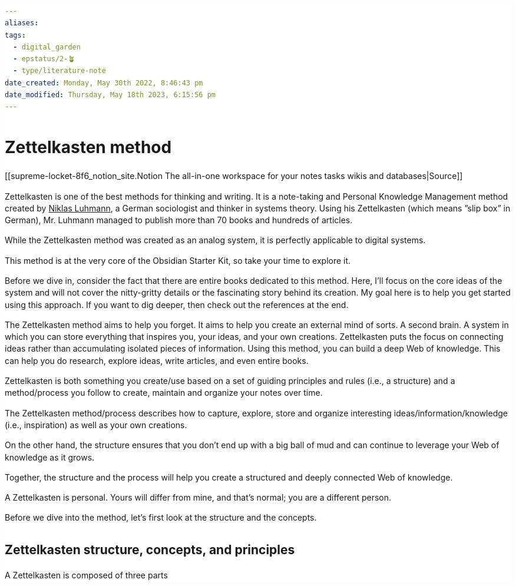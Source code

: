```yaml
---
aliases:
tags:
  - digital_garden
  - epstatus/2-🪴
  - type/literature-note
date_created: Monday, May 30th 2022, 8:46:43 pm
date_modified: Thursday, May 18th 2023, 6:15:56 pm
---
```

# Zettelkasten method
[[supreme-locket-8f6_notion_site.Notion  The all-in-one workspace for your notes tasks wikis and databases|Source]]

Zettelkasten is one of the best methods for thinking and writing. It is a note-taking and Personal Knowledge Management method created by [Niklas Luhmann](https://en.wikipedia.org/wiki/Niklas_Luhmann), a German sociologist and thinker in systems theory. Using his Zettelkasten (which means ”slip box” in German), Mr. Luhmann managed to publish more than 70 books and hundreds of articles.


While the Zettelkasten method was created as an analog system, it is perfectly applicable to digital systems.

This method is at the very core of the Obsidian Starter Kit, so take your time to explore it.

Before we dive in, consider the fact that there are entire books dedicated to this method. Here, I’ll focus on the core ideas of the system and will not cover the nitty-gritty details or the fascinating story behind its creation. My goal here is to help you get started using this approach. If you want to dig deeper, then check out the references at the end.

The Zettelkasten method aims to help you forget. It aims to help you create an external mind of sorts. A second brain. A system in which you can store everything that inspires you, your ideas, and your own creations. Zettelkasten puts the focus on connecting ideas rather than accumulating isolated pieces of information. Using this method, you can build a deep Web of knowledge. This can help you do research, explore ideas, write articles, and even entire books.

Zettelkasten is both something you create/use based on a set of guiding principles and rules (i.e., a structure) and a method/process you follow to create, maintain and organize your notes over time.

The Zettelkasten method/process describes how to capture, explore, store and organize interesting ideas/information/knowledge (i.e., inspiration) as well as your own creations.

On the other hand, the structure ensures that you don’t end up with a big ball of mud and can continue to leverage your Web of knowledge as it grows.

Together, the structure and the process will help you create a structured and deeply connected Web of knowledge.

A Zettelkasten is personal. Yours will differ from mine, and that’s normal; you are a different person.

Before we dive into the method, let’s first look at the structure and the concepts.

## Zettelkasten structure, concepts, and principles
A Zettelkasten is composed of three parts
